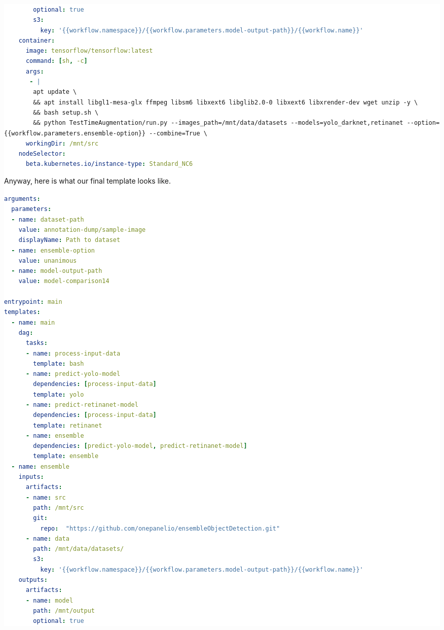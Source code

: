 ```yaml
        optional: true
        s3:
          key: '{{workflow.namespace}}/{{workflow.parameters.model-output-path}}/{{workflow.name}}'
    container:
      image: tensorflow/tensorflow:latest
      command: [sh, -c]
      args:
       - |
        apt update \
        && apt install libgl1-mesa-glx ffmpeg libsm6 libxext6 libglib2.0-0 libxext6 libxrender-dev wget unzip -y \
        && bash setup.sh \
        && python TestTimeAugmentation/run.py --images_path=/mnt/data/datasets --models=yolo_darknet,retinanet --option={{workflow.parameters.ensemble-option}} --combine=True \
      workingDir: /mnt/src
    nodeSelector:
      beta.kubernetes.io/instance-type: Standard_NC6
```

Anyway, here is what our final template looks like.

```yaml
arguments:
  parameters:
  - name: dataset-path
    value: annotation-dump/sample-image
    displayName: Path to dataset
  - name: ensemble-option
    value: unanimous
  - name: model-output-path
    value: model-comparison14

entrypoint: main
templates:
  - name: main
    dag:
      tasks:
      - name: process-input-data
        template: bash
      - name: predict-yolo-model
        dependencies: [process-input-data]
        template: yolo
      - name: predict-retinanet-model
        dependencies: [process-input-data]
        template: retinanet
      - name: ensemble
        dependencies: [predict-yolo-model, predict-retinanet-model]
        template: ensemble
  - name: ensemble
    inputs:
      artifacts:
      - name: src
        path: /mnt/src
        git:
          repo:  "https://github.com/onepanelio/ensembleObjectDetection.git"
      - name: data
        path: /mnt/data/datasets/
        s3:
          key: '{{workflow.namespace}}/{{workflow.parameters.model-output-path}}/{{workflow.name}}'
    outputs:
      artifacts:
      - name: model
        path: /mnt/output
        optional: true
```